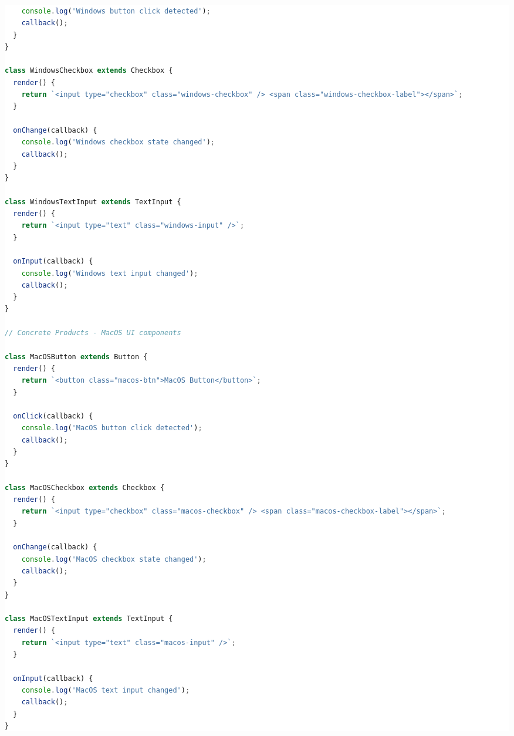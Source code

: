 ```javascript
    console.log('Windows button click detected');
    callback();
  }
}

class WindowsCheckbox extends Checkbox {
  render() {
    return `<input type="checkbox" class="windows-checkbox" /> <span class="windows-checkbox-label"></span>`;
  }
  
  onChange(callback) {
    console.log('Windows checkbox state changed');
    callback();
  }
}

class WindowsTextInput extends TextInput {
  render() {
    return `<input type="text" class="windows-input" />`;
  }
  
  onInput(callback) {
    console.log('Windows text input changed');
    callback();
  }
}

// Concrete Products - MacOS UI components

class MacOSButton extends Button {
  render() {
    return `<button class="macos-btn">MacOS Button</button>`;
  }
  
  onClick(callback) {
    console.log('MacOS button click detected');
    callback();
  }
}

class MacOSCheckbox extends Checkbox {
  render() {
    return `<input type="checkbox" class="macos-checkbox" /> <span class="macos-checkbox-label"></span>`;
  }
  
  onChange(callback) {
    console.log('MacOS checkbox state changed');
    callback();
  }
}

class MacOSTextInput extends TextInput {
  render() {
    return `<input type="text" class="macos-input" />`;
  }
  
  onInput(callback) {
    console.log('MacOS text input changed');
    callback();
  }
}
```